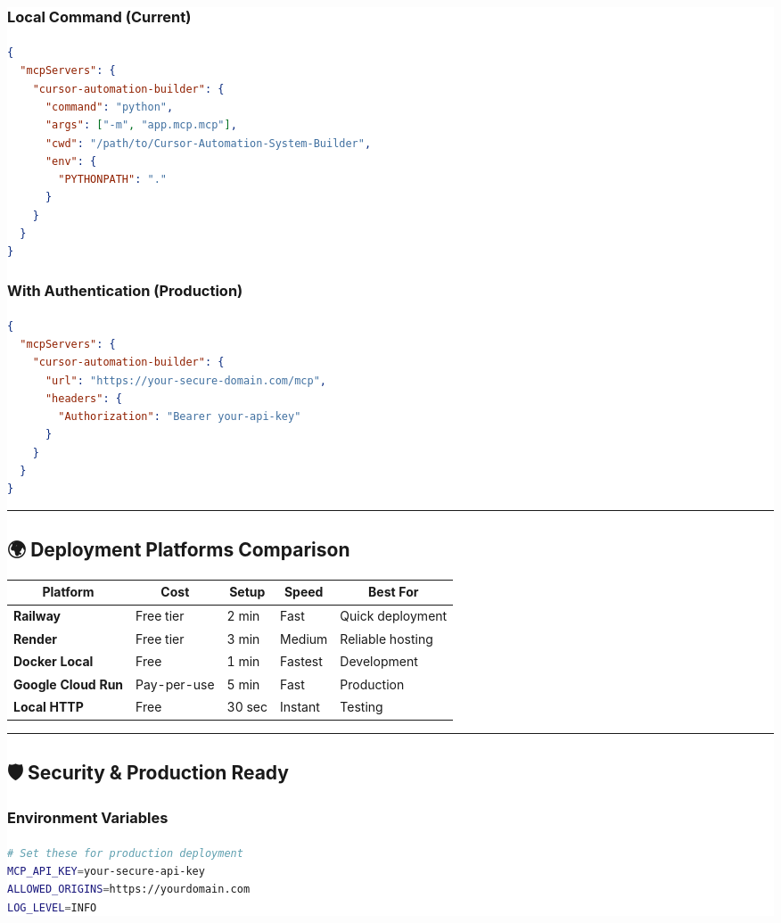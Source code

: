 ### **Local Command (Current)**
```json
{
  "mcpServers": {
    "cursor-automation-builder": {
      "command": "python",
      "args": ["-m", "app.mcp.mcp"],
      "cwd": "/path/to/Cursor-Automation-System-Builder",
      "env": {
        "PYTHONPATH": "."
      }
    }
  }
}
```

### **With Authentication (Production)**
```json
{
  "mcpServers": {
    "cursor-automation-builder": {
      "url": "https://your-secure-domain.com/mcp",
      "headers": {
        "Authorization": "Bearer your-api-key"
      }
    }
  }
}
```

---

## 🌍 Deployment Platforms Comparison

| Platform | Cost | Setup | Speed | Best For |
|----------|------|-------|-------|----------|
| **Railway** | Free tier | 2 min | Fast | Quick deployment |
| **Render** | Free tier | 3 min | Medium | Reliable hosting |
| **Docker Local** | Free | 1 min | Fastest | Development |
| **Google Cloud Run** | Pay-per-use | 5 min | Fast | Production |
| **Local HTTP** | Free | 30 sec | Instant | Testing |

---

## 🛡️ Security & Production Ready

### **Environment Variables**
```bash
# Set these for production deployment
MCP_API_KEY=your-secure-api-key
ALLOWED_ORIGINS=https://yourdomain.com
LOG_LEVEL=INFO
```
